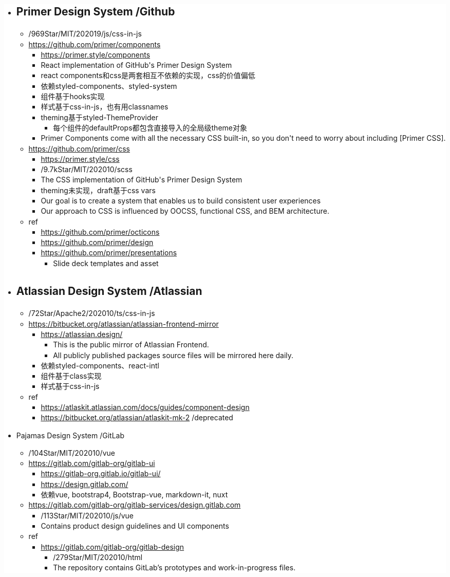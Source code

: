 - ## Primer Design System /Github
  - /969Star/MIT/202019/js/css-in-js
  - https://github.com/primer/components
    - https://primer.style/components
    - React implementation of GitHub's Primer Design System
    - react components和css是两套相互不依赖的实现，css的价值偏低
    - 依赖styled-components、styled-system
    - 组件基于hooks实现
    - 样式基于css-in-js，也有用classnames
    - theming基于styled-ThemeProvider
      - 每个组件的defaultProps都包含直接导入的全局级theme对象
    - Primer Components come with all the necessary CSS built-in, so you don't need to worry about including [Primer CSS].
  - https://github.com/primer/css
    - https://primer.style/css
    - /9.7kStar/MIT/202010/scss
    - The CSS implementation of GitHub's Primer Design System
    - theming未实现，draft基于css vars
    - Our goal is to create a system that enables us to build consistent user experiences
    - Our approach to CSS is influenced by OOCSS, functional CSS, and BEM architecture.
  - ref
    - https://github.com/primer/octicons
    - https://github.com/primer/design
    - https://github.com/primer/presentations
      - Slide deck templates and asset

- ## Atlassian Design System /Atlassian
  - /72Star/Apache2/202010/ts/css-in-js
  - https://bitbucket.org/atlassian/atlassian-frontend-mirror
    - https://atlassian.design/
      - This is the public mirror of Atlassian Frontend. 
      - All publicly published packages source files will be mirrored here daily.
    - 依赖styled-components、react-intl
    - 组件基于class实现
    - 样式基于css-in-js
  - ref
    - https://atlaskit.atlassian.com/docs/guides/component-design
    - https://bitbucket.org/atlassian/atlaskit-mk-2 /deprecated
- Pajamas Design System /GitLab
  - /104Star/MIT/202010/vue
  - https://gitlab.com/gitlab-org/gitlab-ui
    - https://gitlab-org.gitlab.io/gitlab-ui/
    - https://design.gitlab.com/
    - 依赖vue, bootstrap4, Bootstrap-vue, markdown-it, nuxt
  - https://gitlab.com/gitlab-org/gitlab-services/design.gitlab.com
    - /113Star/MIT/202010/js/vue
    - Contains product design guidelines and UI components
  - ref
    - https://gitlab.com/gitlab-org/gitlab-design
      - /279Star/MIT/202010/html
      - The repository contains GitLab’s prototypes and work-in-progress files.
